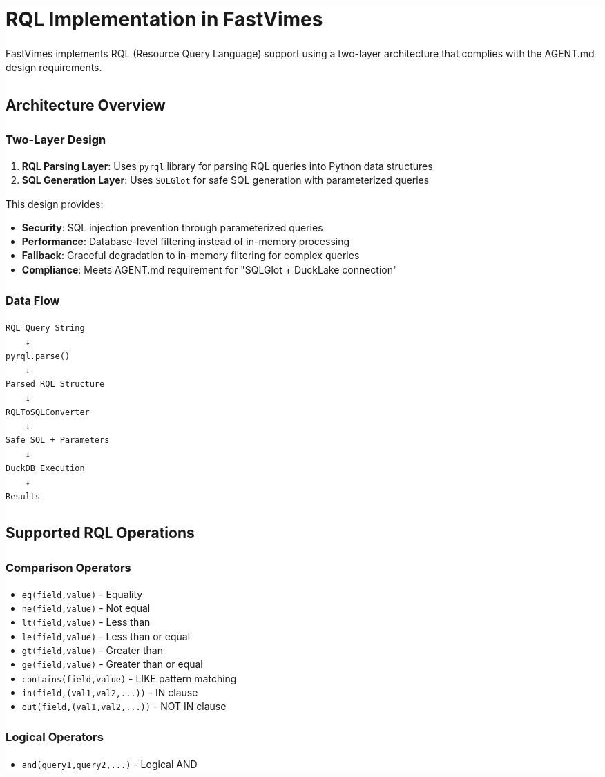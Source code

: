 # RQL Implementation in FastVimes

FastVimes implements RQL (Resource Query Language) support using a two-layer architecture that complies with the AGENT.md design requirements.

## Architecture Overview

### Two-Layer Design

1. **RQL Parsing Layer**: Uses `pyrql` library for parsing RQL queries into Python data structures
2. **SQL Generation Layer**: Uses `SQLGlot` for safe SQL generation with parameterized queries

This design provides:
- **Security**: SQL injection prevention through parameterized queries
- **Performance**: Database-level filtering instead of in-memory processing
- **Fallback**: Graceful degradation to in-memory filtering for complex queries
- **Compliance**: Meets AGENT.md requirement for "SQLGlot + DuckLake connection"

### Data Flow

```
RQL Query String
    ↓
pyrql.parse() 
    ↓
Parsed RQL Structure
    ↓
RQLToSQLConverter 
    ↓
Safe SQL + Parameters
    ↓
DuckDB Execution
    ↓
Results
```

## Supported RQL Operations

### Comparison Operators
- `eq(field,value)` - Equality
- `ne(field,value)` - Not equal  
- `lt(field,value)` - Less than
- `le(field,value)` - Less than or equal
- `gt(field,value)` - Greater than
- `ge(field,value)` - Greater than or equal
- `contains(field,value)` - LIKE pattern matching
- `in(field,(val1,val2,...))` - IN clause
- `out(field,(val1,val2,...))` - NOT IN clause

### Logical Operators
- `and(query1,query2,...)` - Logical AND
